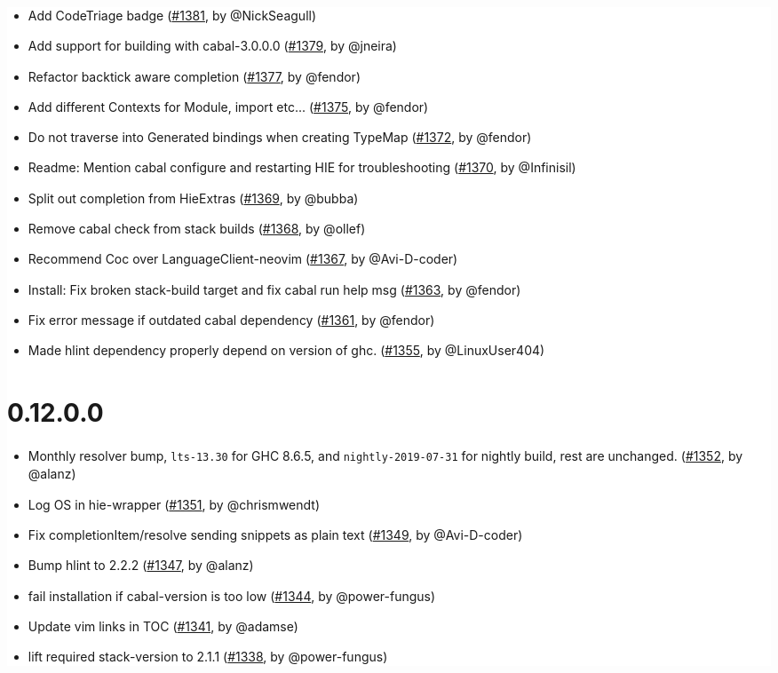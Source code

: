 - Add CodeTriage badge
([#1381](https://github.com/haskell/haskell-ide-engine/pull/1381), by @NickSeagull)

- Add support for building with cabal-3.0.0.0
([#1379](https://github.com/haskell/haskell-ide-engine/pull/1379), by @jneira)

- Refactor backtick aware completion
([#1377](https://github.com/haskell/haskell-ide-engine/pull/1377), by @fendor)

- Add different Contexts for Module, import etc...
([#1375](https://github.com/haskell/haskell-ide-engine/pull/1375), by @fendor)

- Do not traverse into Generated bindings when creating TypeMap
([#1372](https://github.com/haskell/haskell-ide-engine/pull/1372), by @fendor)

- Readme: Mention cabal configure and restarting HIE for troubleshooting
([#1370](https://github.com/haskell/haskell-ide-engine/pull/1370), by @Infinisil)

- Split out completion from HieExtras
([#1369](https://github.com/haskell/haskell-ide-engine/pull/1369), by @bubba)

- Remove cabal check from stack builds
([#1368](https://github.com/haskell/haskell-ide-engine/pull/1368), by @ollef)

- Recommend Coc over LanguageClient-neovim
([#1367](https://github.com/haskell/haskell-ide-engine/pull/1367), by @Avi-D-coder)

- Install: Fix broken stack-build target and fix cabal run help msg
([#1363](https://github.com/haskell/haskell-ide-engine/pull/1363), by @fendor)

- Fix error message if outdated cabal dependency
([#1361](https://github.com/haskell/haskell-ide-engine/pull/1361), by @fendor)

- Made hlint dependency properly depend on version of ghc.
([#1355](https://github.com/haskell/haskell-ide-engine/pull/1355), by @LinuxUser404)

# 0.12.0.0

- Monthly resolver bump, `lts-13.30` for GHC 8.6.5, and `nightly-2019-07-31` for
  nightly build, rest are unchanged.
([#1352](https://github.com/haskell/haskell-ide-engine/pull/1352), by @alanz)

- Log OS in hie-wrapper
([#1351](https://github.com/haskell/haskell-ide-engine/pull/1351), by @chrismwendt)

- Fix completionItem/resolve sending snippets as plain text
([#1349](https://github.com/haskell/haskell-ide-engine/pull/1349), by @Avi-D-coder)

- Bump hlint to 2.2.2
([#1347](https://github.com/haskell/haskell-ide-engine/pull/1347), by @alanz)

- fail installation if cabal-version is too low
([#1344](https://github.com/haskell/haskell-ide-engine/pull/1344), by @power-fungus)

- Update vim links in TOC
([#1341](https://github.com/haskell/haskell-ide-engine/pull/1341), by @adamse)

- lift required stack-version to 2.1.1
([#1338](https://github.com/haskell/haskell-ide-engine/pull/1338), by @power-fungus)
